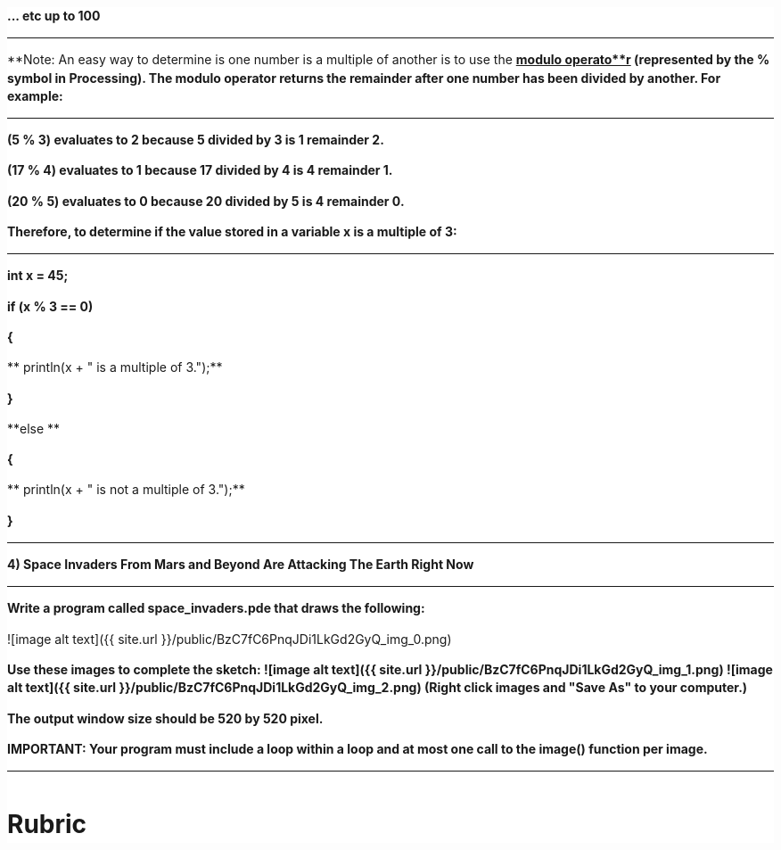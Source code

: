**... etc up to 100**

** **

**Note: An easy way to determine is one number is a multiple of another is to use the ****[modulo operato**r](http://en.wikipedia.org/wiki/Modulo_operation)** (represented by the % symbol in Processing). The modulo operator returns the remainder after one number has been divided by another. For example:​​**

** **

**(5 % 3) evaluates to 2 because 5 divided by 3 is 1 remainder 2.**

**(17 % 4) evaluates to 1 because 17 divided by 4 is 4 remainder 1.**

**(20 % 5) evaluates to 0 because 20 divided by 5 is 4 remainder 0.**

**Therefore, to determine if the value stored in a variable x is a multiple of 3:**

** **

**int x = 45;**

**if (x % 3 == 0)**

**{**

**  println(x + " is a multiple of 3.");**

**}**

**else **

**{**

**  println(x + " is not a multiple of 3.");**

**}**

** **

**4) Space Invaders From Mars and Beyond Are Attacking The Earth Right Now**

** **

**Write a program called space_invaders.pde that draws the following:**

![image alt text]({{ site.url }}/public/BzC7fC6PnqJDi1LkGd2GyQ_img_0.png)

**Use these images to complete the sketch: **![image alt text]({{ site.url }}/public/BzC7fC6PnqJDi1LkGd2GyQ_img_1.png)**  **![image alt text]({{ site.url }}/public/BzC7fC6PnqJDi1LkGd2GyQ_img_2.png)**  (Right click images and "Save As" to your computer.)**

**The output window size should be 520 by 520 pixel.**

**IMPORTANT: Your program must include a loop within a loop and at most one call to the image() function per image.**

** **

# Rubric

